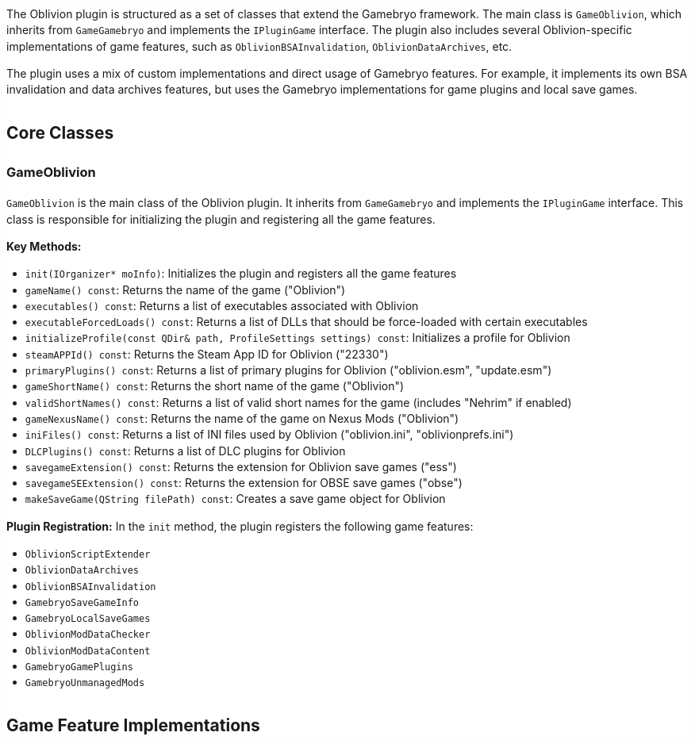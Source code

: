 The Oblivion plugin is structured as a set of classes that extend the Gamebryo framework. The main class is `GameOblivion`, which inherits from `GameGamebryo` and implements the `IPluginGame` interface. The plugin also includes several Oblivion-specific implementations of game features, such as `OblivionBSAInvalidation`, `OblivionDataArchives`, etc.

The plugin uses a mix of custom implementations and direct usage of Gamebryo features. For example, it implements its own BSA invalidation and data archives features, but uses the Gamebryo implementations for game plugins and local save games.

## Core Classes

### GameOblivion

`GameOblivion` is the main class of the Oblivion plugin. It inherits from `GameGamebryo` and implements the `IPluginGame` interface. This class is responsible for initializing the plugin and registering all the game features.

**Key Methods:**
- `init(IOrganizer* moInfo)`: Initializes the plugin and registers all the game features
- `gameName() const`: Returns the name of the game ("Oblivion")
- `executables() const`: Returns a list of executables associated with Oblivion
- `executableForcedLoads() const`: Returns a list of DLLs that should be force-loaded with certain executables
- `initializeProfile(const QDir& path, ProfileSettings settings) const`: Initializes a profile for Oblivion
- `steamAPPId() const`: Returns the Steam App ID for Oblivion ("22330")
- `primaryPlugins() const`: Returns a list of primary plugins for Oblivion ("oblivion.esm", "update.esm")
- `gameShortName() const`: Returns the short name of the game ("Oblivion")
- `validShortNames() const`: Returns a list of valid short names for the game (includes "Nehrim" if enabled)
- `gameNexusName() const`: Returns the name of the game on Nexus Mods ("Oblivion")
- `iniFiles() const`: Returns a list of INI files used by Oblivion ("oblivion.ini", "oblivionprefs.ini")
- `DLCPlugins() const`: Returns a list of DLC plugins for Oblivion
- `savegameExtension() const`: Returns the extension for Oblivion save games ("ess")
- `savegameSEExtension() const`: Returns the extension for OBSE save games ("obse")
- `makeSaveGame(QString filePath) const`: Creates a save game object for Oblivion

**Plugin Registration:**
In the `init` method, the plugin registers the following game features:
- `OblivionScriptExtender`
- `OblivionDataArchives`
- `OblivionBSAInvalidation`
- `GamebryoSaveGameInfo`
- `GamebryoLocalSaveGames`
- `OblivionModDataChecker`
- `OblivionModDataContent`
- `GamebryoGamePlugins`
- `GamebryoUnmanagedMods`

## Game Feature Implementations
